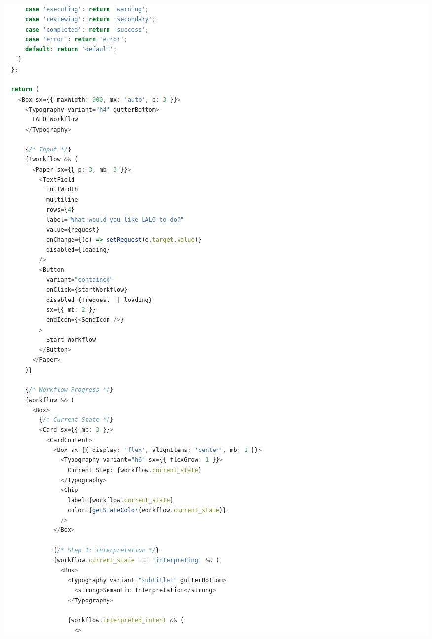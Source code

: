 ```typescript
      case 'executing': return 'warning';
      case 'reviewing': return 'secondary';
      case 'completed': return 'success';
      case 'error': return 'error';
      default: return 'default';
    }
  };

  return (
    <Box sx={{ maxWidth: 900, mx: 'auto', p: 3 }}>
      <Typography variant="h4" gutterBottom>
        LALO Workflow
      </Typography>

      {/* Input */}
      {!workflow && (
        <Paper sx={{ p: 3, mb: 3 }}>
          <TextField
            fullWidth
            multiline
            rows={4}
            label="What would you like LALO to do?"
            value={request}
            onChange={(e) => setRequest(e.target.value)}
            disabled={loading}
          />
          <Button
            variant="contained"
            onClick={startWorkflow}
            disabled={!request || loading}
            sx={{ mt: 2 }}
            endIcon={<SendIcon />}
          >
            Start Workflow
          </Button>
        </Paper>
      )}

      {/* Workflow Progress */}
      {workflow && (
        <Box>
          {/* Current State */}
          <Card sx={{ mb: 3 }}>
            <CardContent>
              <Box sx={{ display: 'flex', alignItems: 'center', mb: 2 }}>
                <Typography variant="h6" sx={{ flexGrow: 1 }}>
                  Current Step: {workflow.current_state}
                </Typography>
                <Chip
                  label={workflow.current_state}
                  color={getStateColor(workflow.current_state)}
                />
              </Box>

              {/* Step 1: Interpretation */}
              {workflow.current_state === 'interpreting' && (
                <Box>
                  <Typography variant="subtitle1" gutterBottom>
                    <strong>Semantic Interpretation</strong>
                  </Typography>

                  {workflow.interpreted_intent && (
                    <>
```